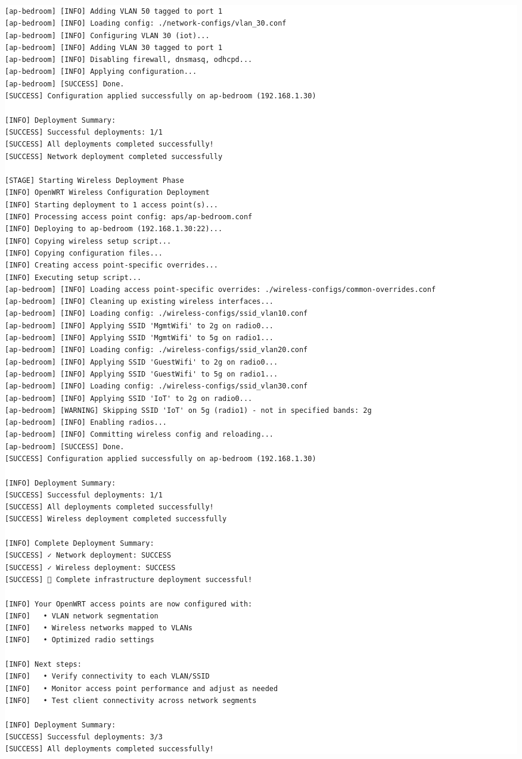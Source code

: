 ```
[ap-bedroom] [INFO] Adding VLAN 50 tagged to port 1
[ap-bedroom] [INFO] Loading config: ./network-configs/vlan_30.conf
[ap-bedroom] [INFO] Configuring VLAN 30 (iot)...
[ap-bedroom] [INFO] Adding VLAN 30 tagged to port 1
[ap-bedroom] [INFO] Disabling firewall, dnsmasq, odhcpd...
[ap-bedroom] [INFO] Applying configuration...
[ap-bedroom] [SUCCESS] Done.
[SUCCESS] Configuration applied successfully on ap-bedroom (192.168.1.30)

[INFO] Deployment Summary:
[SUCCESS] Successful deployments: 1/1
[SUCCESS] All deployments completed successfully!
[SUCCESS] Network deployment completed successfully

[STAGE] Starting Wireless Deployment Phase
[INFO] OpenWRT Wireless Configuration Deployment
[INFO] Starting deployment to 1 access point(s)...
[INFO] Processing access point config: aps/ap-bedroom.conf
[INFO] Deploying to ap-bedroom (192.168.1.30:22)...
[INFO] Copying wireless setup script...
[INFO] Copying configuration files...
[INFO] Creating access point-specific overrides...
[INFO] Executing setup script...
[ap-bedroom] [INFO] Loading access point-specific overrides: ./wireless-configs/common-overrides.conf
[ap-bedroom] [INFO] Cleaning up existing wireless interfaces...
[ap-bedroom] [INFO] Loading config: ./wireless-configs/ssid_vlan10.conf
[ap-bedroom] [INFO] Applying SSID 'MgmtWifi' to 2g on radio0...
[ap-bedroom] [INFO] Applying SSID 'MgmtWifi' to 5g on radio1...
[ap-bedroom] [INFO] Loading config: ./wireless-configs/ssid_vlan20.conf
[ap-bedroom] [INFO] Applying SSID 'GuestWifi' to 2g on radio0...
[ap-bedroom] [INFO] Applying SSID 'GuestWifi' to 5g on radio1...
[ap-bedroom] [INFO] Loading config: ./wireless-configs/ssid_vlan30.conf
[ap-bedroom] [INFO] Applying SSID 'IoT' to 2g on radio0...
[ap-bedroom] [WARNING] Skipping SSID 'IoT' on 5g (radio1) - not in specified bands: 2g
[ap-bedroom] [INFO] Enabling radios...
[ap-bedroom] [INFO] Committing wireless config and reloading...
[ap-bedroom] [SUCCESS] Done.
[SUCCESS] Configuration applied successfully on ap-bedroom (192.168.1.30)

[INFO] Deployment Summary:
[SUCCESS] Successful deployments: 1/1
[SUCCESS] All deployments completed successfully!
[SUCCESS] Wireless deployment completed successfully

[INFO] Complete Deployment Summary:
[SUCCESS] ✓ Network deployment: SUCCESS
[SUCCESS] ✓ Wireless deployment: SUCCESS
[SUCCESS] 🎉 Complete infrastructure deployment successful!

[INFO] Your OpenWRT access points are now configured with:
[INFO]   • VLAN network segmentation
[INFO]   • Wireless networks mapped to VLANs
[INFO]   • Optimized radio settings

[INFO] Next steps:
[INFO]   • Verify connectivity to each VLAN/SSID
[INFO]   • Monitor access point performance and adjust as needed
[INFO]   • Test client connectivity across network segments

[INFO] Deployment Summary:
[SUCCESS] Successful deployments: 3/3
[SUCCESS] All deployments completed successfully!
```